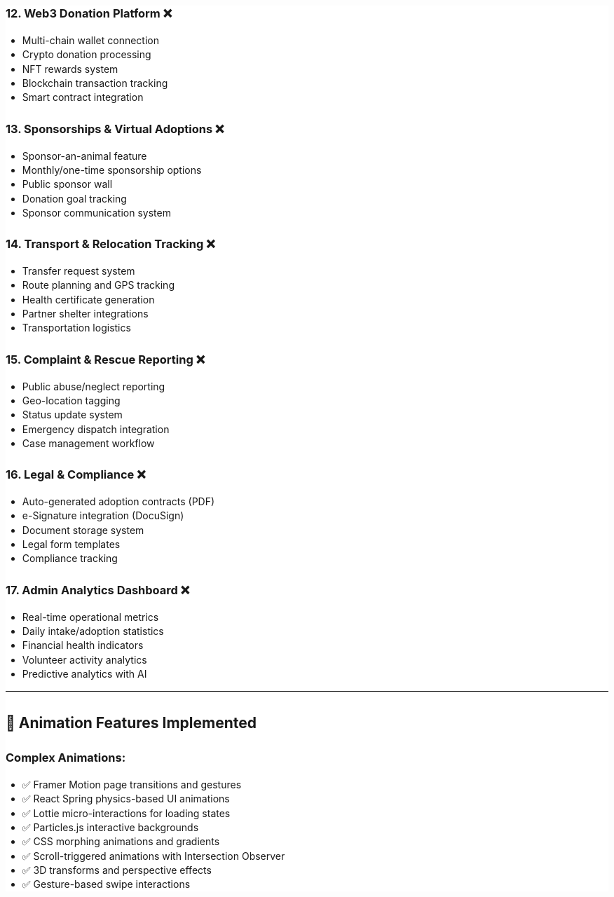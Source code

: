 ### **12. Web3 Donation Platform** ❌
- Multi-chain wallet connection
- Crypto donation processing
- NFT rewards system
- Blockchain transaction tracking
- Smart contract integration

### **13. Sponsorships & Virtual Adoptions** ❌
- Sponsor-an-animal feature
- Monthly/one-time sponsorship options
- Public sponsor wall
- Donation goal tracking
- Sponsor communication system

### **14. Transport & Relocation Tracking** ❌
- Transfer request system
- Route planning and GPS tracking
- Health certificate generation
- Partner shelter integrations
- Transportation logistics

### **15. Complaint & Rescue Reporting** ❌
- Public abuse/neglect reporting
- Geo-location tagging
- Status update system
- Emergency dispatch integration
- Case management workflow

### **16. Legal & Compliance** ❌
- Auto-generated adoption contracts (PDF)
- e-Signature integration (DocuSign)
- Document storage system
- Legal form templates
- Compliance tracking

### **17. Admin Analytics Dashboard** ❌
- Real-time operational metrics
- Daily intake/adoption statistics  
- Financial health indicators
- Volunteer activity analytics
- Predictive analytics with AI

---

## 🎨 **Animation Features Implemented**

### **Complex Animations**:
- ✅ Framer Motion page transitions and gestures
- ✅ React Spring physics-based UI animations  
- ✅ Lottie micro-interactions for loading states
- ✅ Particles.js interactive backgrounds
- ✅ CSS morphing animations and gradients
- ✅ Scroll-triggered animations with Intersection Observer
- ✅ 3D transforms and perspective effects
- ✅ Gesture-based swipe interactions
